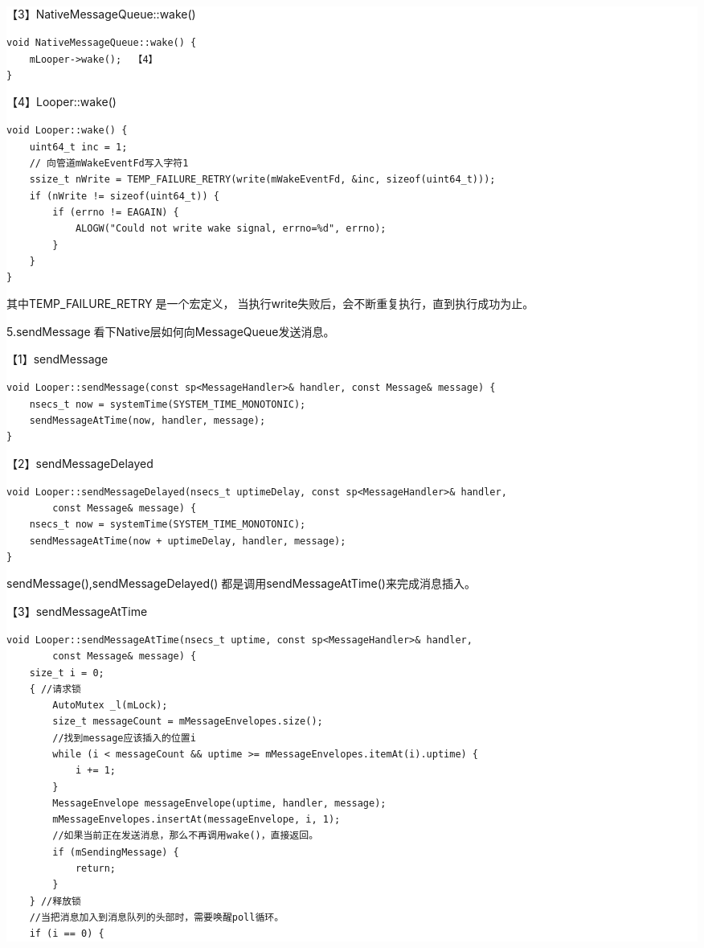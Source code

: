 【3】NativeMessageQueue::wake()

```
void NativeMessageQueue::wake() {
    mLooper->wake();  【4】
}
```

【4】Looper::wake()

```
void Looper::wake() {
    uint64_t inc = 1;
    // 向管道mWakeEventFd写入字符1
    ssize_t nWrite = TEMP_FAILURE_RETRY(write(mWakeEventFd, &inc, sizeof(uint64_t)));
    if (nWrite != sizeof(uint64_t)) {
        if (errno != EAGAIN) {
            ALOGW("Could not write wake signal, errno=%d", errno);
        }
    }
}
```

其中TEMP_FAILURE_RETRY 是一个宏定义， 当执行write失败后，会不断重复执行，直到执行成功为止。

5.sendMessage
看下Native层如何向MessageQueue发送消息。

【1】sendMessage

```
void Looper::sendMessage(const sp<MessageHandler>& handler, const Message& message) {
    nsecs_t now = systemTime(SYSTEM_TIME_MONOTONIC);
    sendMessageAtTime(now, handler, message);
}
```

【2】sendMessageDelayed

```
void Looper::sendMessageDelayed(nsecs_t uptimeDelay, const sp<MessageHandler>& handler,
        const Message& message) {
    nsecs_t now = systemTime(SYSTEM_TIME_MONOTONIC);
    sendMessageAtTime(now + uptimeDelay, handler, message);
}
```

sendMessage(),sendMessageDelayed() 都是调用sendMessageAtTime()来完成消息插入。

【3】sendMessageAtTime

```
void Looper::sendMessageAtTime(nsecs_t uptime, const sp<MessageHandler>& handler,
        const Message& message) {
    size_t i = 0;
    { //请求锁
        AutoMutex _l(mLock);
        size_t messageCount = mMessageEnvelopes.size();
        //找到message应该插入的位置i
        while (i < messageCount && uptime >= mMessageEnvelopes.itemAt(i).uptime) {
            i += 1;
        }
        MessageEnvelope messageEnvelope(uptime, handler, message);
        mMessageEnvelopes.insertAt(messageEnvelope, i, 1);
        //如果当前正在发送消息，那么不再调用wake()，直接返回。
        if (mSendingMessage) {
            return;
        }
    } //释放锁
    //当把消息加入到消息队列的头部时，需要唤醒poll循环。
    if (i == 0) {
```